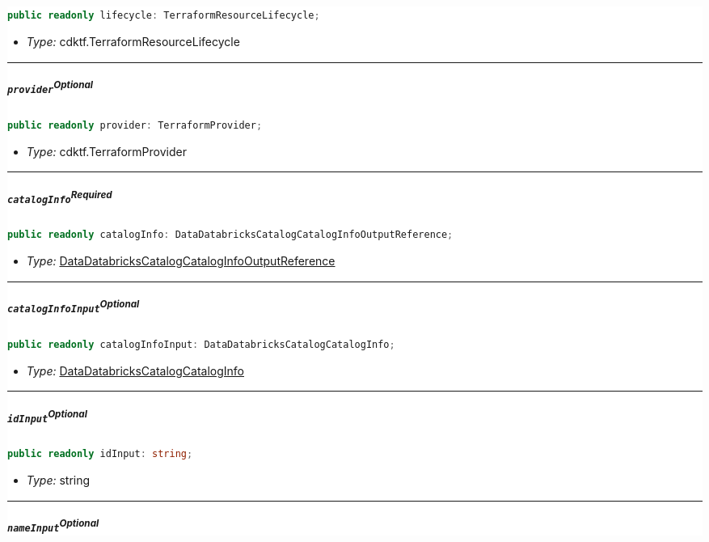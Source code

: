 ```typescript
public readonly lifecycle: TerraformResourceLifecycle;
```

- *Type:* cdktf.TerraformResourceLifecycle

---

##### `provider`<sup>Optional</sup> <a name="provider" id="@cdktf/provider-databricks.dataDatabricksCatalog.DataDatabricksCatalog.property.provider"></a>

```typescript
public readonly provider: TerraformProvider;
```

- *Type:* cdktf.TerraformProvider

---

##### `catalogInfo`<sup>Required</sup> <a name="catalogInfo" id="@cdktf/provider-databricks.dataDatabricksCatalog.DataDatabricksCatalog.property.catalogInfo"></a>

```typescript
public readonly catalogInfo: DataDatabricksCatalogCatalogInfoOutputReference;
```

- *Type:* <a href="#@cdktf/provider-databricks.dataDatabricksCatalog.DataDatabricksCatalogCatalogInfoOutputReference">DataDatabricksCatalogCatalogInfoOutputReference</a>

---

##### `catalogInfoInput`<sup>Optional</sup> <a name="catalogInfoInput" id="@cdktf/provider-databricks.dataDatabricksCatalog.DataDatabricksCatalog.property.catalogInfoInput"></a>

```typescript
public readonly catalogInfoInput: DataDatabricksCatalogCatalogInfo;
```

- *Type:* <a href="#@cdktf/provider-databricks.dataDatabricksCatalog.DataDatabricksCatalogCatalogInfo">DataDatabricksCatalogCatalogInfo</a>

---

##### `idInput`<sup>Optional</sup> <a name="idInput" id="@cdktf/provider-databricks.dataDatabricksCatalog.DataDatabricksCatalog.property.idInput"></a>

```typescript
public readonly idInput: string;
```

- *Type:* string

---

##### `nameInput`<sup>Optional</sup> <a name="nameInput" id="@cdktf/provider-databricks.dataDatabricksCatalog.DataDatabricksCatalog.property.nameInput"></a>
